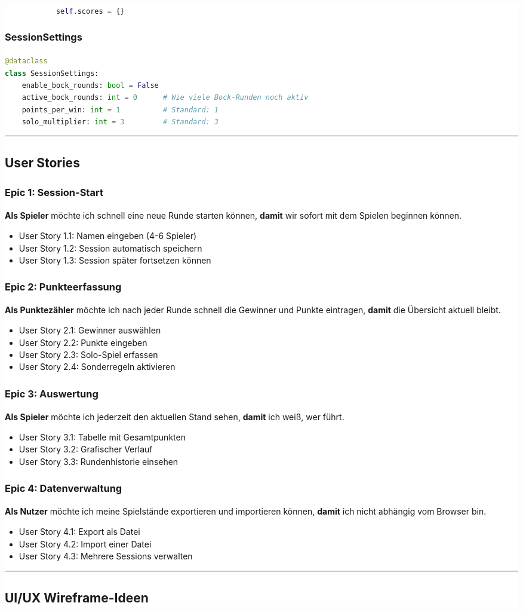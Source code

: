 ```python
            self.scores = {}
```

### SessionSettings
```python
@dataclass
class SessionSettings:
    enable_bock_rounds: bool = False
    active_bock_rounds: int = 0      # Wie viele Bock-Runden noch aktiv
    points_per_win: int = 1          # Standard: 1
    solo_multiplier: int = 3         # Standard: 3
```

---

## User Stories

### Epic 1: Session-Start
**Als Spieler** möchte ich schnell eine neue Runde starten können, **damit** wir sofort mit dem Spielen beginnen können.

- User Story 1.1: Namen eingeben (4-6 Spieler)
- User Story 1.2: Session automatisch speichern
- User Story 1.3: Session später fortsetzen können

### Epic 2: Punkteerfassung
**Als Punktezähler** möchte ich nach jeder Runde schnell die Gewinner und Punkte eintragen, **damit** die Übersicht aktuell bleibt.

- User Story 2.1: Gewinner auswählen
- User Story 2.2: Punkte eingeben
- User Story 2.3: Solo-Spiel erfassen
- User Story 2.4: Sonderregeln aktivieren

### Epic 3: Auswertung
**Als Spieler** möchte ich jederzeit den aktuellen Stand sehen, **damit** ich weiß, wer führt.

- User Story 3.1: Tabelle mit Gesamtpunkten
- User Story 3.2: Grafischer Verlauf
- User Story 3.3: Rundenhistorie einsehen

### Epic 4: Datenverwaltung
**Als Nutzer** möchte ich meine Spielstände exportieren und importieren können, **damit** ich nicht abhängig vom Browser bin.

- User Story 4.1: Export als Datei
- User Story 4.2: Import einer Datei
- User Story 4.3: Mehrere Sessions verwalten

---

## UI/UX Wireframe-Ideen
